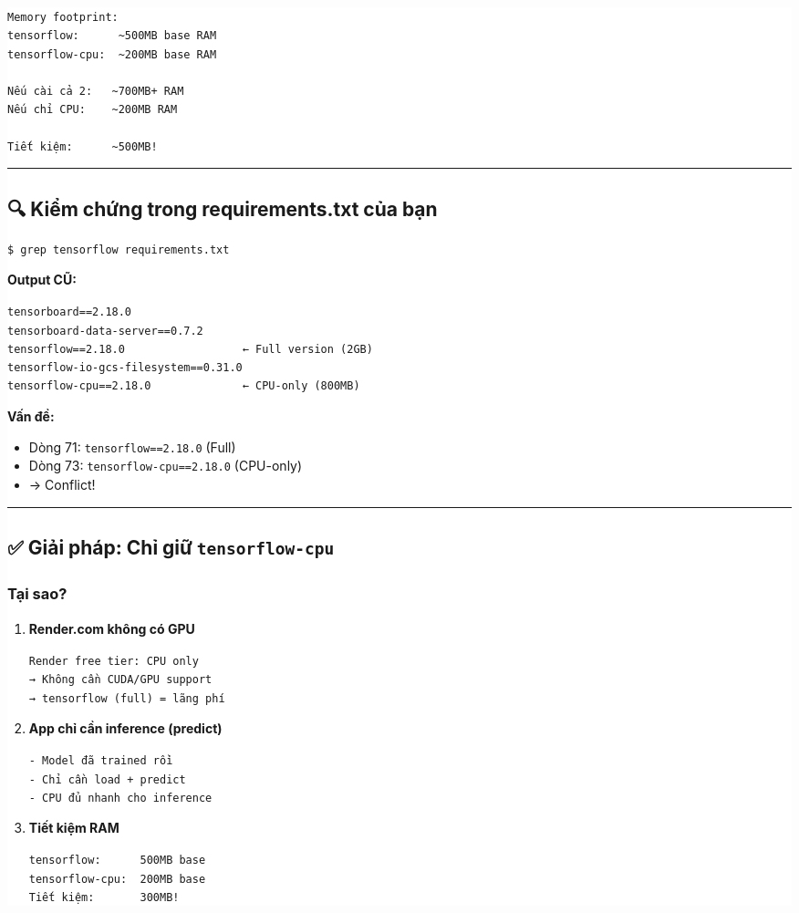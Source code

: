 ```
Memory footprint:
tensorflow:      ~500MB base RAM
tensorflow-cpu:  ~200MB base RAM

Nếu cài cả 2:   ~700MB+ RAM
Nếu chỉ CPU:    ~200MB RAM

Tiết kiệm:      ~500MB!
```

---

## 🔍 Kiểm chứng trong requirements.txt của bạn

```bash
$ grep tensorflow requirements.txt
```

**Output CŨ:**
```
tensorboard==2.18.0
tensorboard-data-server==0.7.2
tensorflow==2.18.0                  ← Full version (2GB)
tensorflow-io-gcs-filesystem==0.31.0
tensorflow-cpu==2.18.0              ← CPU-only (800MB)
```

**Vấn đề:**
- Dòng 71: `tensorflow==2.18.0` (Full)
- Dòng 73: `tensorflow-cpu==2.18.0` (CPU-only)
- → Conflict!

---

## ✅ Giải pháp: Chỉ giữ `tensorflow-cpu`

### Tại sao?

1. **Render.com không có GPU**
   ```
   Render free tier: CPU only
   → Không cần CUDA/GPU support
   → tensorflow (full) = lãng phí
   ```

2. **App chỉ cần inference (predict)**
   ```
   - Model đã trained rồi
   - Chỉ cần load + predict
   - CPU đủ nhanh cho inference
   ```

3. **Tiết kiệm RAM**
   ```
   tensorflow:      500MB base
   tensorflow-cpu:  200MB base
   Tiết kiệm:       300MB!
   ```
